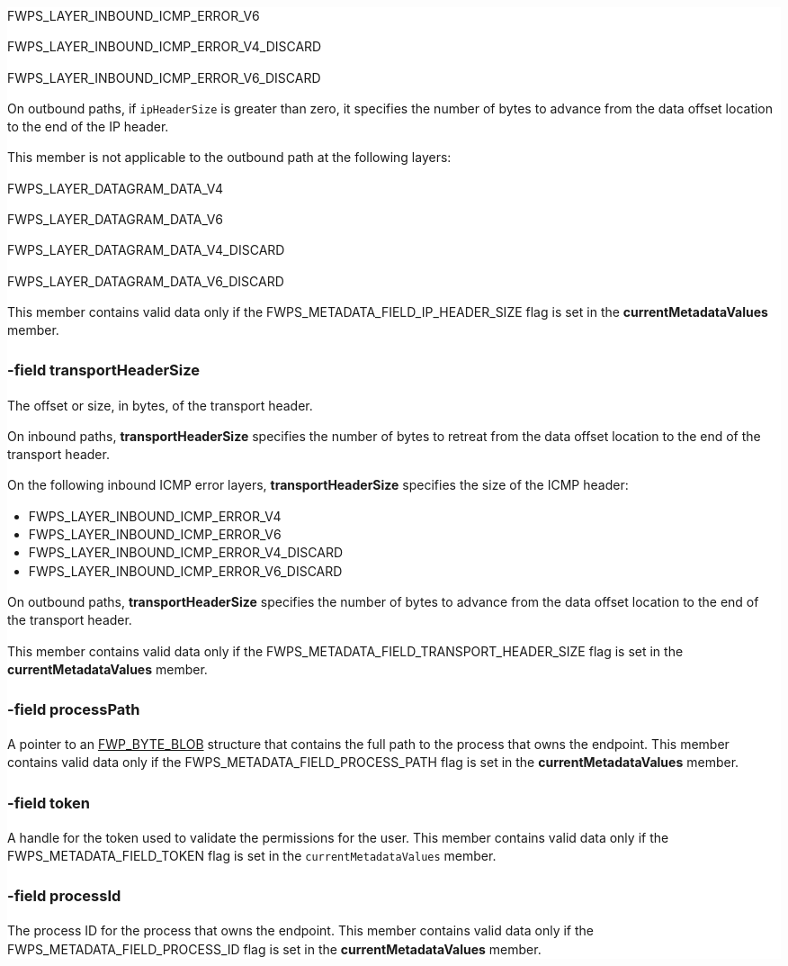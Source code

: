 FWPS_LAYER_INBOUND_ICMP_ERROR_V6

FWPS_LAYER_INBOUND_ICMP_ERROR_V4_DISCARD

FWPS_LAYER_INBOUND_ICMP_ERROR_V6_DISCARD

On outbound paths, if `ipHeaderSize` is greater than zero, it specifies the number of bytes to advance from the data offset location to the end of the IP header.

This member is not applicable to the outbound path at the following layers:

FWPS_LAYER_DATAGRAM_DATA_V4

FWPS_LAYER_DATAGRAM_DATA_V6

FWPS_LAYER_DATAGRAM_DATA_V4_DISCARD

FWPS_LAYER_DATAGRAM_DATA_V6_DISCARD

This member contains valid data only if the FWPS_METADATA_FIELD_IP_HEADER_SIZE flag is set in the **currentMetadataValues** member.

### -field transportHeaderSize

The offset or size, in bytes, of the transport header.

On inbound paths, **transportHeaderSize** specifies the number of bytes to retreat from the data offset location to the end of the transport header.

On the following inbound ICMP error layers, **transportHeaderSize** specifies the size of the ICMP header:

- FWPS_LAYER_INBOUND_ICMP_ERROR_V4
- FWPS_LAYER_INBOUND_ICMP_ERROR_V6
- FWPS_LAYER_INBOUND_ICMP_ERROR_V4_DISCARD
- FWPS_LAYER_INBOUND_ICMP_ERROR_V6_DISCARD

On outbound paths, **transportHeaderSize** specifies the number of bytes to advance from the data offset location to the end of the transport header.

This member contains valid data only if the FWPS_METADATA_FIELD_TRANSPORT_HEADER_SIZE flag is set in the **currentMetadataValues** member.

### -field processPath

A pointer to an [FWP_BYTE_BLOB](/previous-versions/windows/hardware/drivers/ff552427(v=vs.85)) structure that contains the full path to the process that owns the endpoint. This member contains valid data only if the FWPS_METADATA_FIELD_PROCESS_PATH flag is set in the **currentMetadataValues** member.

### -field token

A handle for the token used to validate the permissions for the user. This member contains valid data only if the FWPS_METADATA_FIELD_TOKEN flag is set in the `currentMetadataValues` member.

### -field processId

The process ID for the process that owns the endpoint. This member contains valid data only if the FWPS_METADATA_FIELD_PROCESS_ID flag is set in the **currentMetadataValues** member.
